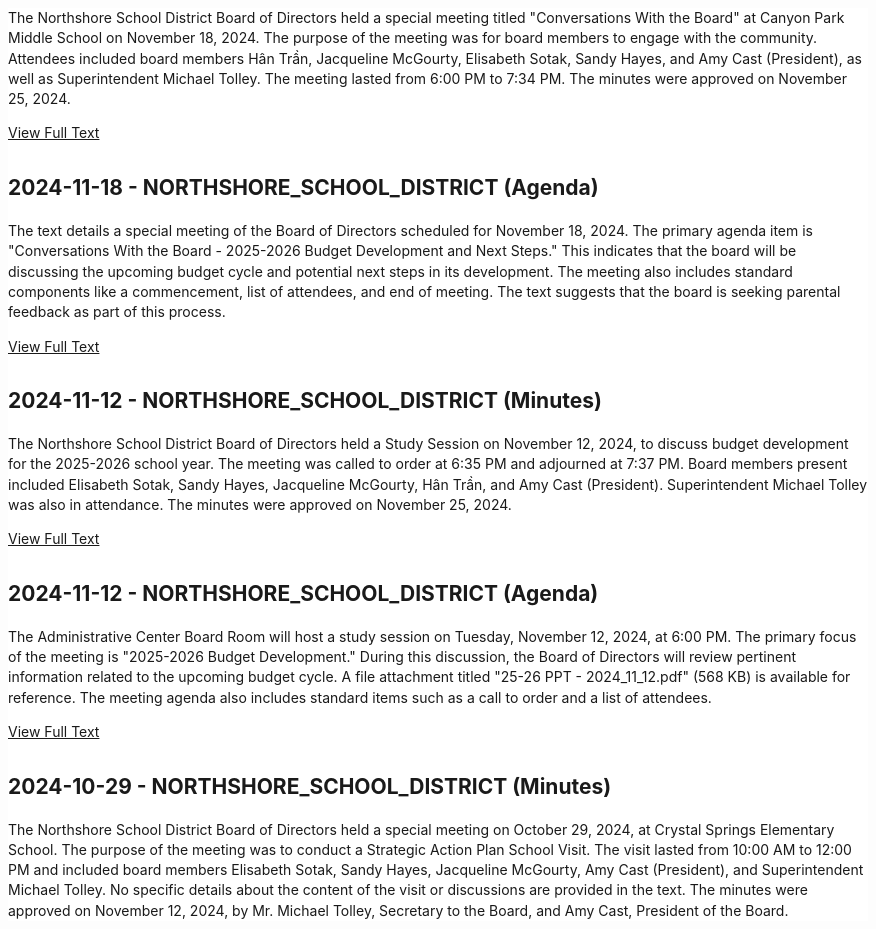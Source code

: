 The Northshore School District Board of Directors held a special meeting titled "Conversations With the Board" at Canyon Park Middle School on November 18, 2024.  The purpose of the meeting was for board members to engage with the community.  Attendees included board members Hân Trần, Jacqueline McGourty, Elisabeth Sotak, Sandy Hayes, and Amy Cast (President), as well as Superintendent Michael Tolley. The meeting lasted from 6:00 PM to 7:34 PM.  The minutes were approved on November 25, 2024.

[View Full Text](https://raw.githubusercontent.com/civiclensllc/WashingtonStateSchoolBoardExplorer/refs/heads/main/data/countries/usa/states/wa/counties/king/school_boards/northshore_school_district/2024/2024-11-18-minutes.txt)

## 2024-11-18 - NORTHSHORE_SCHOOL_DISTRICT (Agenda)

The text details a special meeting of the Board of Directors scheduled for November 18, 2024.  The primary agenda item is "Conversations With the Board - 2025-2026 Budget Development and Next Steps." This indicates that the board will be discussing the upcoming budget cycle and potential next steps in its development. The meeting also includes standard components like a commencement, list of attendees, and end of meeting.  The text suggests that the board is seeking parental feedback as part of this process.

[View Full Text](https://raw.githubusercontent.com/civiclensllc/WashingtonStateSchoolBoardExplorer/refs/heads/main/data/countries/usa/states/wa/counties/king/school_boards/northshore_school_district/2024/2024-11-18-agenda.txt)

## 2024-11-12 - NORTHSHORE_SCHOOL_DISTRICT (Minutes)

The Northshore School District Board of Directors held a Study Session on November 12, 2024, to discuss budget development for the 2025-2026 school year.  The meeting was called to order at 6:35 PM and adjourned at 7:37 PM.  Board members present included Elisabeth Sotak, Sandy Hayes, Jacqueline McGourty, Hân Trần, and Amy Cast (President). Superintendent Michael Tolley was also in attendance. The minutes were approved on November 25, 2024.

[View Full Text](https://raw.githubusercontent.com/civiclensllc/WashingtonStateSchoolBoardExplorer/refs/heads/main/data/countries/usa/states/wa/counties/king/school_boards/northshore_school_district/2024/2024-11-12-minutes.txt)

## 2024-11-12 - NORTHSHORE_SCHOOL_DISTRICT (Agenda)

The Administrative Center Board Room will host a study session on Tuesday, November 12, 2024, at 6:00 PM.  The primary focus of the meeting is "2025-2026 Budget Development." During this discussion, the Board of Directors will review pertinent information related to the upcoming budget cycle. A file attachment titled "25-26 PPT - 2024_11_12.pdf" (568 KB) is available for reference.  The meeting agenda also includes standard items such as a call to order and a list of attendees.

[View Full Text](https://raw.githubusercontent.com/civiclensllc/WashingtonStateSchoolBoardExplorer/refs/heads/main/data/countries/usa/states/wa/counties/king/school_boards/northshore_school_district/2024/2024-11-12-agenda.txt)

## 2024-10-29 - NORTHSHORE_SCHOOL_DISTRICT (Minutes)

The Northshore School District Board of Directors held a special meeting on October 29, 2024, at Crystal Springs Elementary School. The purpose of the meeting was to conduct a Strategic Action Plan School Visit.  The visit lasted from 10:00 AM to 12:00 PM and included board members Elisabeth Sotak, Sandy Hayes, Jacqueline McGourty, Amy Cast (President), and Superintendent Michael Tolley.  No specific details about the content of the visit or discussions are provided in the text. The minutes were approved on November 12, 2024, by Mr. Michael Tolley, Secretary to the Board, and Amy Cast, President of the Board.
